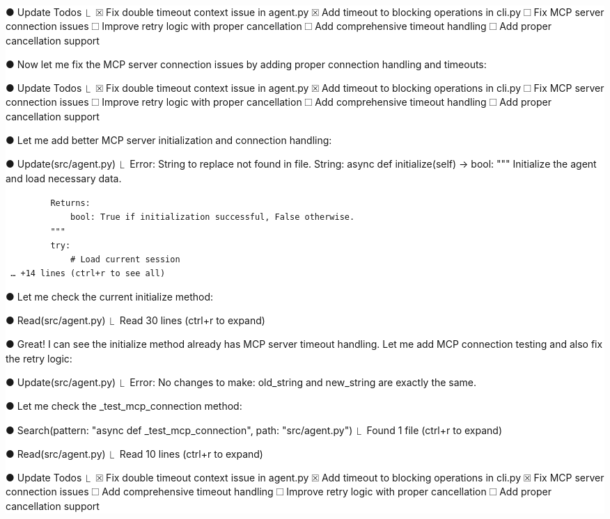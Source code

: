 ● Update Todos
  ⎿  ☒ Fix double timeout context issue in agent.py
     ☒ Add timeout to blocking operations in cli.py
     ☐ Fix MCP server connection issues
     ☐ Improve retry logic with proper cancellation
     ☐ Add comprehensive timeout handling
     ☐ Add proper cancellation support

● Now let me fix the MCP server connection issues by adding proper connection handling and timeouts:

● Update Todos
  ⎿  ☒ Fix double timeout context issue in agent.py
     ☒ Add timeout to blocking operations in cli.py
     ☐ Fix MCP server connection issues
     ☐ Improve retry logic with proper cancellation
     ☐ Add comprehensive timeout handling
     ☐ Add proper cancellation support

● Let me add better MCP server initialization and connection handling:

● Update(src/agent.py)
  ⎿  Error: String to replace not found in file.
     String:     async def initialize(self) -> bool:
             """
             Initialize the agent and load necessary data.
             
             Returns:
                 bool: True if initialization successful, False otherwise.
             """
             try:
                 # Load current session
     … +14 lines (ctrl+r to see all)

● Let me check the current initialize method:

● Read(src/agent.py)
  ⎿  Read 30 lines (ctrl+r to expand)

● Great! I can see the initialize method already has MCP server timeout handling. Let me add MCP connection testing and also fix the retry logic:

● Update(src/agent.py)
  ⎿  Error: No changes to make: old_string and new_string are exactly the same.

● Let me check the _test_mcp_connection method:

● Search(pattern: "async def _test_mcp_connection", path: "src/agent.py")
  ⎿  Found 1 file (ctrl+r to expand)

● Read(src/agent.py)
  ⎿  Read 10 lines (ctrl+r to expand)

● Update Todos
  ⎿  ☒ Fix double timeout context issue in agent.py
     ☒ Add timeout to blocking operations in cli.py
     ☒ Fix MCP server connection issues
     ☐ Add comprehensive timeout handling
     ☐ Improve retry logic with proper cancellation
     ☐ Add proper cancellation support

